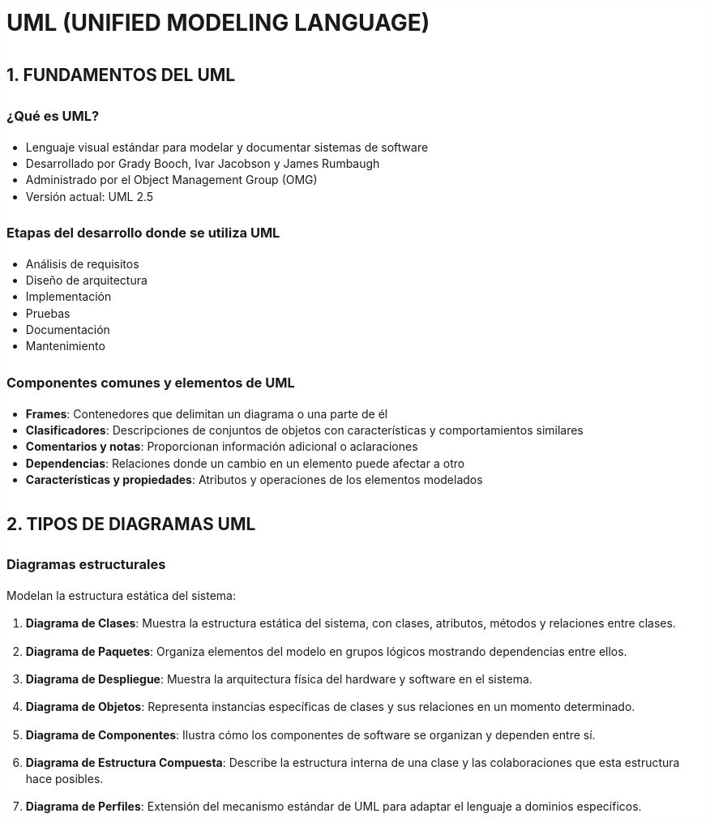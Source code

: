 # UML (UNIFIED MODELING LANGUAGE)

## 1. FUNDAMENTOS DEL UML

### ¿Qué es UML?
- Lenguaje visual estándar para modelar y documentar sistemas de software
- Desarrollado por Grady Booch, Ivar Jacobson y James Rumbaugh
- Administrado por el Object Management Group (OMG)
- Versión actual: UML 2.5

### Etapas del desarrollo donde se utiliza UML
- Análisis de requisitos
- Diseño de arquitectura
- Implementación
- Pruebas
- Documentación
- Mantenimiento

### Componentes comunes y elementos de UML
- **Frames**: Contenedores que delimitan un diagrama o una parte de él
- **Clasificadores**: Descripciones de conjuntos de objetos con características y comportamientos similares
- **Comentarios y notas**: Proporcionan información adicional o aclaraciones
- **Dependencias**: Relaciones donde un cambio en un elemento puede afectar a otro
- **Características y propiedades**: Atributos y operaciones de los elementos modelados

## 2. TIPOS DE DIAGRAMAS UML

### Diagramas estructurales

Modelan la estructura estática del sistema:

1. **Diagrama de Clases**: Muestra la estructura estática del sistema, con clases, atributos, métodos y relaciones entre clases.

2. **Diagrama de Paquetes**: Organiza elementos del modelo en grupos lógicos mostrando dependencias entre ellos.

3. **Diagrama de Despliegue**: Muestra la arquitectura física del hardware y software en el sistema.

4. **Diagrama de Objetos**: Representa instancias específicas de clases y sus relaciones en un momento determinado.

5. **Diagrama de Componentes**: Ilustra cómo los componentes de software se organizan y dependen entre sí.

6. **Diagrama de Estructura Compuesta**: Describe la estructura interna de una clase y las colaboraciones que esta estructura hace posibles.

7. **Diagrama de Perfiles**: Extensión del mecanismo estándar de UML para adaptar el lenguaje a dominios específicos.
